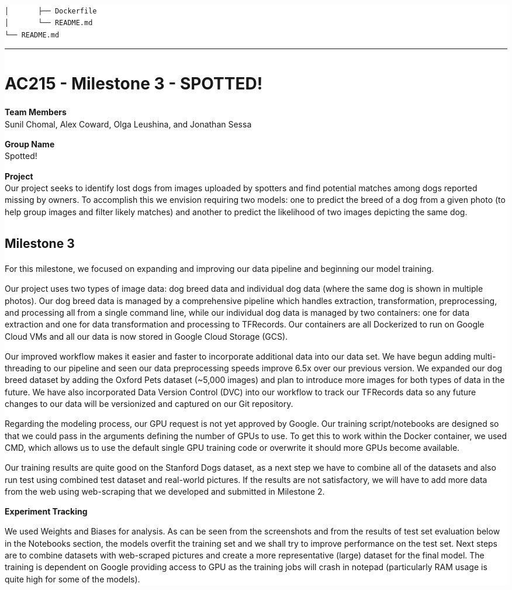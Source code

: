     │       ├── Dockerfile
    │       └── README.md
    └── README.md

--------

# AC215 - Milestone 3 - SPOTTED!

**Team Members**  
Sunil Chomal, Alex Coward, Olga Leushina, and Jonathan Sessa

**Group Name**  
Spotted!

**Project**  
Our project seeks to identify lost dogs from images uploaded by spotters and find potential matches among dogs reported missing by owners. To accomplish this we envision requiring two models: one to predict the breed of a dog from a given photo (to help group images and filter likely matches) and another to predict the likelihood of two images depicting the same dog.


## Milestone 3

For this milestone, we focused on expanding and improving our data pipeline and beginning our model training.

Our project uses two types of image data: dog breed data and individual dog data (where the same dog is shown in multiple photos). Our dog breed data is managed by a comprehensive pipeline which handles extraction, transformation, preprocessing, and processing all from a single command line, while our individual dog data is managed by two containers: one for data extraction and one for data transformation and processing to TFRecords. Our containers are all Dockerized to run on Google Cloud VMs and all our data is now stored in Google Cloud Storage (GCS).

Our improved workflow makes it easier and faster to incorporate additional data into our data set. We have begun adding multi-threading to our pipeline and seen our data preprocessing speeds improve 6.5x over our previous version. We expanded our dog breed dataset by adding the Oxford Pets dataset (~5,000 images) and plan to introduce more images for both types of data in the future. We have also incorporated Data Version Control (DVC) into our workflow to track our TFRecords data so any future changes to our data will be versionized and captured on our Git repository.

Regarding the modeling process, our GPU request is not yet approved by Google. Our training script/notebooks are designed so that we could pass in the arguments defining the number of GPUs to use. To get this to work within the Docker container, we used CMD, which allows us to use the default single GPU training code or overwrite it should more GPUs become available. 

Our training results are quite good on the Stanford Dogs dataset, as a next step we have to combine all of the datasets and also run test using combined test dataset and real-world pictures. If the results are not satisfactory, we will have to add more data from the web using web-scraping that we developed and submitted in Milestone 2.


**Experiment Tracking**

We used Weights and Biases for analysis. As can be seen from the screenshots and from the results of test set evaluation below in the Notebooks section, the models overfit the training set and we shall try to improve performance on the test set. Next steps are to combine datasets with web-scraped pictures and create a more representative (large) dataset for the final model. The training is dependent on Google providing access to GPU as the training jobs will crash in notepad (particularly RAM usage is quite high for some of the models).
